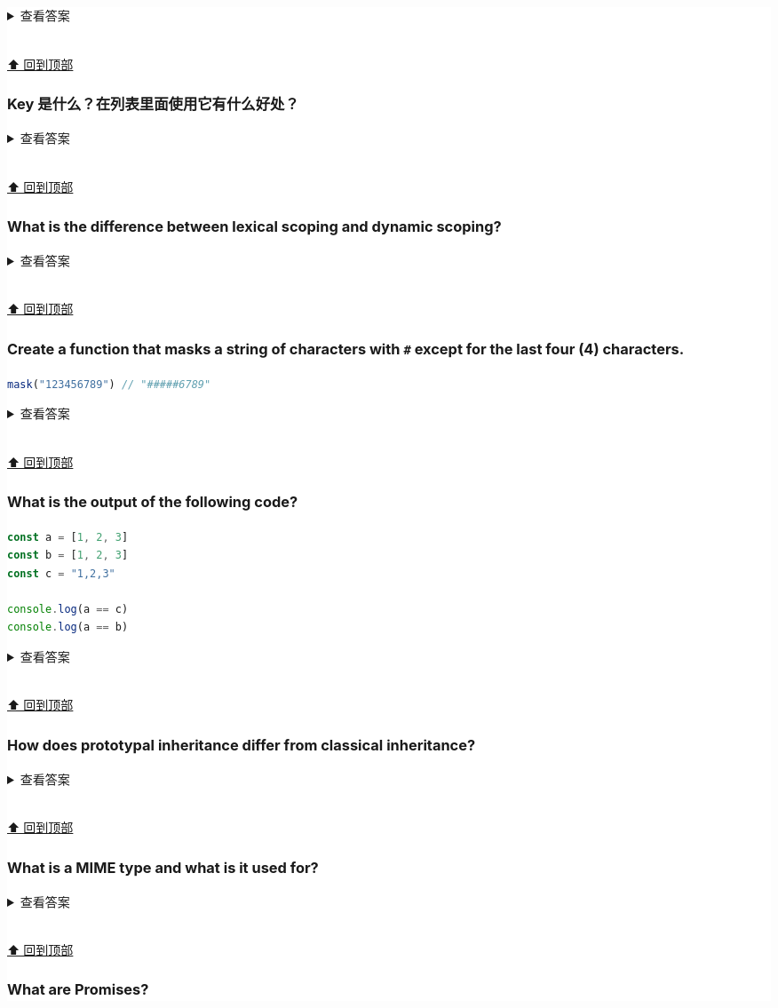 <details><summary>查看答案</summary></details>

<br>[⬆ 回到顶部](#内容)

### Key 是什么？在列表里面使用它有什么好处？

<details><summary>查看答案</summary></details>

<br>[⬆ 回到顶部](#内容)

### What is the difference between lexical scoping and dynamic scoping?

<details><summary>查看答案</summary></details>

<br>[⬆ 回到顶部](#内容)

### Create a function that masks a string of characters with `#` except for the last four (4) characters.

```js
mask("123456789") // "#####6789"
```

<details><summary>查看答案</summary></details>

<br>[⬆ 回到顶部](#内容)

### What is the output of the following code?

```js
const a = [1, 2, 3]
const b = [1, 2, 3]
const c = "1,2,3"

console.log(a == c)
console.log(a == b)
```

<details><summary>查看答案</summary></details>

<br>[⬆ 回到顶部](#内容)

### How does prototypal inheritance differ from classical inheritance?

<details><summary>查看答案</summary></details>

<br>[⬆ 回到顶部](#内容)

### What is a MIME type and what is it used for?

<details><summary>查看答案</summary></details>

<br>[⬆ 回到顶部](#内容)

### What are Promises?
